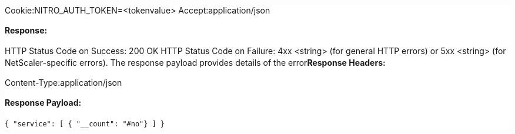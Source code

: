 Cookie:NITRO_AUTH_TOKEN=&lt;tokenvalue&gt;
Accept:application/json



<b>Response:</b>

HTTP Status Code on Success: 200 OK
HTTP Status Code on Failure: 4xx &lt;string&gt; (for general HTTP errors) or 5xx &lt;string&gt; (for NetScaler-specific errors). The response payload provides details of the error<b>Response Headers:</b>



Content-Type:application/json



<b>Response Payload: </b>
```
{ "service": [ { "__count": "#no"} ] }
```







